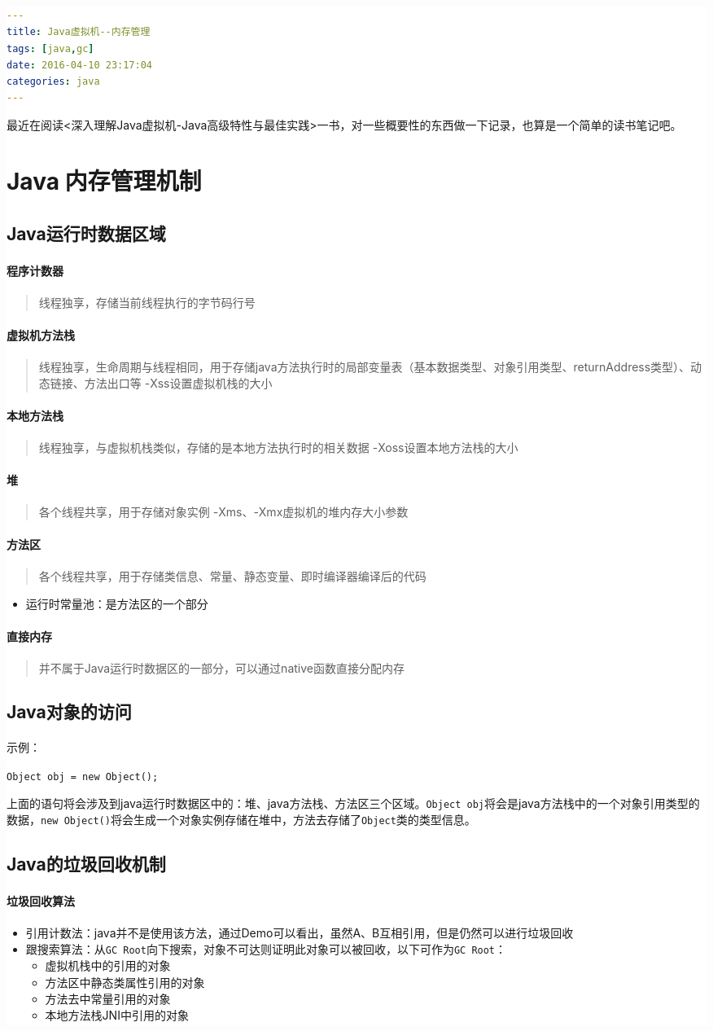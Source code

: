 ```yaml
---
title: Java虚拟机--内存管理
tags: [java,gc]
date: 2016-04-10 23:17:04
categories: java
---
```


最近在阅读<深入理解Java虚拟机-Java高级特性与最佳实践>一书，对一些概要性的东西做一下记录，也算是一个简单的读书笔记吧。



# Java 内存管理机制

## Java运行时数据区域

#### 程序计数器
>线程独享，存储当前线程执行的字节码行号

#### 虚拟机方法栈
>线程独享，生命周期与线程相同，用于存储java方法执行时的局部变量表（基本数据类型、对象引用类型、returnAddress类型）、动态链接、方法出口等
> -Xss设置虚拟机栈的大小

#### 本地方法栈
>线程独享，与虚拟机栈类似，存储的是本地方法执行时的相关数据
> -Xoss设置本地方法栈的大小

#### 堆
>各个线程共享，用于存储对象实例
> -Xms、-Xmx虚拟机的堆内存大小参数

#### 方法区
>各个线程共享，用于存储类信息、常量、静态变量、即时编译器编译后的代码
* 运行时常量池：是方法区的一个部分

#### 直接内存
>并不属于Java运行时数据区的一部分，可以通过native函数直接分配内存

## Java对象的访问
示例：
```
Object obj = new Object();
```
上面的语句将会涉及到java运行时数据区中的：堆、java方法栈、方法区三个区域。`Object obj`将会是java方法栈中的一个对象引用类型的数据，`new Object()`将会生成一个对象实例存储在堆中，方法去存储了`Object`类的类型信息。


## Java的垃圾回收机制

#### 垃圾回收算法
* 引用计数法：java并不是使用该方法，通过Demo可以看出，虽然A、B互相引用，但是仍然可以进行垃圾回收
* 跟搜索算法：从`GC Root`向下搜索，对象不可达则证明此对象可以被回收，以下可作为`GC Root`：
    * 虚拟机栈中的引用的对象
    * 方法区中静态类属性引用的对象
    * 方法去中常量引用的对象
    * 本地方法栈JNI中引用的对象
